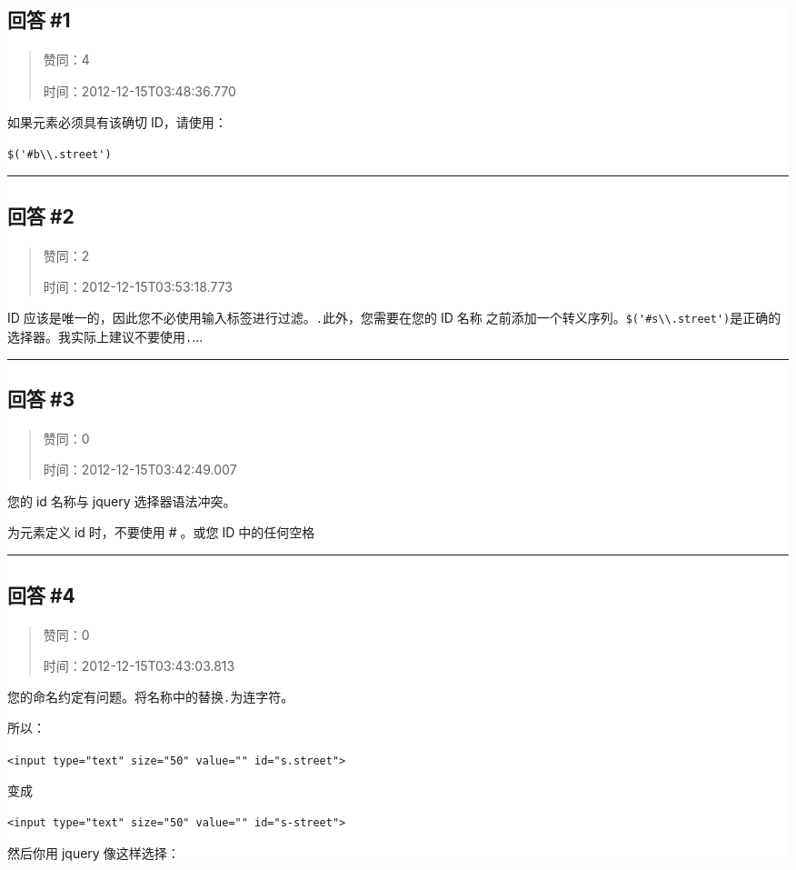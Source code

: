 ## 回答 #1

> 赞同：4
> 
> 时间：2012-12-15T03:48:36.770

如果元素必须具有该确切 ID，请使用：

```
$('#b\\.street')​ 
```

* * *

## 回答 #2

> 赞同：2
> 
> 时间：2012-12-15T03:53:18.773

ID 应该是唯一的，因此您不必使用输入标签进行过滤。`.`此外，您需要在您的 ID 名称 之前添加一个转义序列。`$('#s\\.street')`是正确的选择器。我实际上建议不要使用`.`...

* * *

## 回答 #3

> 赞同：0
> 
> 时间：2012-12-15T03:42:49.007

您的 id 名称与 jquery 选择器语法冲突。

为元素定义 id 时，不要使用 # 。或您 ID 中的任何空格

* * *

## 回答 #4

> 赞同：0
> 
> 时间：2012-12-15T03:43:03.813

您的命名约定有问题。将名称中的替换`.`为连字符。

所以：

```
<input type="text" size="50" value="" id="s.street"> 
```

变成

```
<input type="text" size="50" value="" id="s-street"> 
```

然后你用 jquery 像这样选择：
